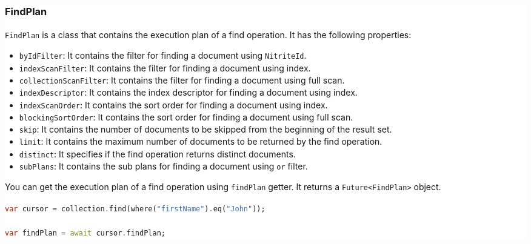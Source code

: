 ### FindPlan

`FindPlan` is a class that contains the execution plan of a find operation. It has the following properties:

- `byIdFilter`: It contains the filter for finding a document using `NitriteId`.
- `indexScanFilter`: It contains the filter for finding a document using index.
- `collectionScanFilter`: It contains the filter for finding a document using full scan.
- `indexDescriptor`: It contains the index descriptor for finding a document using index.
- `indexScanOrder`: It contains the sort order for finding a document using index.
- `blockingSortOrder`: It contains the sort order for finding a document using full scan.
- `skip`: It contains the number of documents to be skipped from the beginning of the result set.
- `limit`: It contains the maximum number of documents to be returned by the find operation.
- `distinct`: It specifies if the find operation returns distinct documents. 
- `subPlans`: It contains the sub plans for finding a document using `or` filter.

You can get the execution plan of a find operation using `findPlan` getter. It returns a `Future<FindPlan>` object.

```dart
var cursor = collection.find(where("firstName").eq("John"));

var findPlan = await cursor.findPlan;
```



